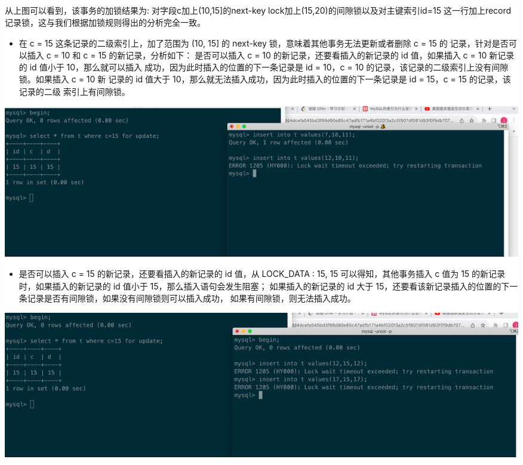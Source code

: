 



从上图可以看到，该事务的加锁结果为: 对字段c加上(10,15]的next-key lock加上(15,20)的间隙锁以及对主键索引id=15
这一行加上record记录锁，这与我们根据加锁规则得出的分析完全一致。

- 在 c = 15 这条记录的二级索引上，加了范围为 (10, 15] 的 next-key 锁，意味着其他事务无法更新或者删除 c = 15 的
记录，针对是否可以插入 c = 10 和 c = 15 的新记录，分析如下：
是否可以插入 c = 10 的新记录，还要看插入的新记录的 id 值，如果插入 c = 10 新记录的 id 值小于 10，那么就可以插入
成功，因为此时插入的位置的下一条记录是 id = 10，c = 10 的记录，该记录的二级索引上没有间隙锁。如果插入 c = 10 新
记录的 id 值大于 10，那么就无法插入成功，因为此时插入的位置的下一条记录是 id = 15，c = 15 的记录，该记录的二级
索引上有间隙锁。





![verify-eighteen.png](images%2Fverify-eighteen.png)





- 是否可以插入 c = 15 的新记录，还要看插入的新记录的 id 值，从 LOCK_DATA : 15, 15 可以得知，其他事务插入 c 
值为 15 的新记录时，如果插入的新记录的 id 值小于 15，那么插入语句会发生阻塞；
如果插入的新记录的 id 大于 15，还要看该新记录插入的位置的下一条记录是否有间隙锁，如果没有间隙锁则可以插入成功，
如果有间隙锁，则无法插入成功。





![verify-nineteen.png](images%2Fverify-nineteen.png)
